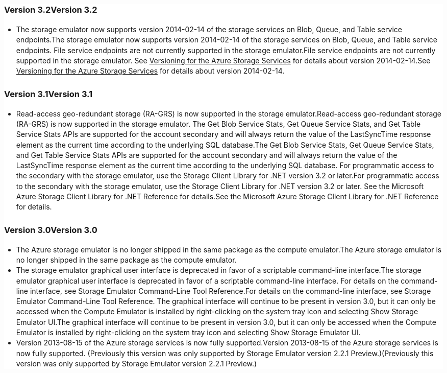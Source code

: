 ### <a name="version-32"></a><span data-ttu-id="954d8-284">Version 3.2</span><span class="sxs-lookup"><span data-stu-id="954d8-284">Version 3.2</span></span>
* <span data-ttu-id="954d8-285">The storage emulator now supports version 2014-02-14 of the storage services on Blob, Queue, and Table service endpoints.</span><span class="sxs-lookup"><span data-stu-id="954d8-285">The storage emulator now supports version 2014-02-14 of the storage services on Blob, Queue, and Table service endpoints.</span></span> <span data-ttu-id="954d8-286">File service endpoints are not currently supported in the storage emulator.</span><span class="sxs-lookup"><span data-stu-id="954d8-286">File service endpoints are not currently supported in the storage emulator.</span></span> <span data-ttu-id="954d8-287">See [Versioning for the Azure Storage Services](https://msdn.microsoft.com/library/azure/dd894041.aspx) for details about version 2014-02-14.</span><span class="sxs-lookup"><span data-stu-id="954d8-287">See [Versioning for the Azure Storage Services](https://msdn.microsoft.com/library/azure/dd894041.aspx) for details about version 2014-02-14.</span></span>

### <a name="version-31"></a><span data-ttu-id="954d8-288">Version 3.1</span><span class="sxs-lookup"><span data-stu-id="954d8-288">Version 3.1</span></span>
* <span data-ttu-id="954d8-289">Read-access geo-redundant storage (RA-GRS) is now supported in the storage emulator.</span><span class="sxs-lookup"><span data-stu-id="954d8-289">Read-access geo-redundant storage (RA-GRS) is now supported in the storage emulator.</span></span> <span data-ttu-id="954d8-290">The Get Blob Service Stats, Get Queue Service Stats, and Get Table Service Stats APIs are supported for the account secondary and will always return the value of the LastSyncTime response element as the current time according to the underlying SQL database.</span><span class="sxs-lookup"><span data-stu-id="954d8-290">The Get Blob Service Stats, Get Queue Service Stats, and Get Table Service Stats APIs are supported for the account secondary and will always return the value of the LastSyncTime response element as the current time according to the underlying SQL database.</span></span> <span data-ttu-id="954d8-291">For programmatic access to the secondary with the storage emulator, use the Storage Client Library for .NET version 3.2 or later.</span><span class="sxs-lookup"><span data-stu-id="954d8-291">For programmatic access to the secondary with the storage emulator, use the Storage Client Library for .NET version 3.2 or later.</span></span> <span data-ttu-id="954d8-292">See the Microsoft Azure Storage Client Library for .NET Reference for details.</span><span class="sxs-lookup"><span data-stu-id="954d8-292">See the Microsoft Azure Storage Client Library for .NET Reference for details.</span></span>

### <a name="version-30"></a><span data-ttu-id="954d8-293">Version 3.0</span><span class="sxs-lookup"><span data-stu-id="954d8-293">Version 3.0</span></span>
* <span data-ttu-id="954d8-294">The Azure storage emulator is no longer shipped in the same package as the compute emulator.</span><span class="sxs-lookup"><span data-stu-id="954d8-294">The Azure storage emulator is no longer shipped in the same package as the compute emulator.</span></span>
* <span data-ttu-id="954d8-295">The storage emulator graphical user interface is deprecated in favor of a scriptable command-line interface.</span><span class="sxs-lookup"><span data-stu-id="954d8-295">The storage emulator graphical user interface is deprecated in favor of a scriptable command-line interface.</span></span> <span data-ttu-id="954d8-296">For details on the command-line interface, see Storage Emulator Command-Line Tool Reference.</span><span class="sxs-lookup"><span data-stu-id="954d8-296">For details on the command-line interface, see Storage Emulator Command-Line Tool Reference.</span></span> <span data-ttu-id="954d8-297">The graphical interface will continue to be present in version 3.0, but it can only be accessed when the Compute Emulator is installed by right-clicking on the system tray icon and selecting Show Storage Emulator UI.</span><span class="sxs-lookup"><span data-stu-id="954d8-297">The graphical interface will continue to be present in version 3.0, but it can only be accessed when the Compute Emulator is installed by right-clicking on the system tray icon and selecting Show Storage Emulator UI.</span></span>
* <span data-ttu-id="954d8-298">Version 2013-08-15 of the Azure storage services is now fully supported.</span><span class="sxs-lookup"><span data-stu-id="954d8-298">Version 2013-08-15 of the Azure storage services is now fully supported.</span></span> <span data-ttu-id="954d8-299">(Previously this version was only supported by Storage Emulator version 2.2.1 Preview.)</span><span class="sxs-lookup"><span data-stu-id="954d8-299">(Previously this version was only supported by Storage Emulator version 2.2.1 Preview.)</span></span>
